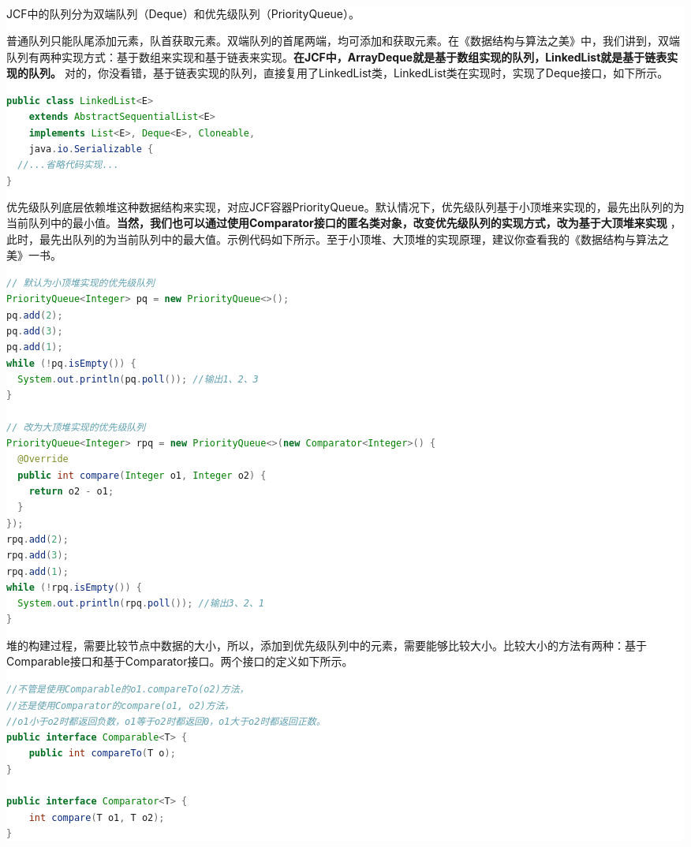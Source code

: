 JCF中的队列分为双端队列（Deque）和优先级队列（PriorityQueue）。

普通队列只能队尾添加元素，队首获取元素。双端队列的首尾两端，均可添加和获取元素。在《数据结构与算法之美》中，我们讲到，双端队列有两种实现方式：基于数组来实现和基于链表来实现。**在JCF中，ArrayDeque就是基于数组实现的队列，LinkedList就是基于链表实现的队列。** 对的，你没看错，基于链表实现的队列，直接复用了LinkedList类，LinkedList类在实现时，实现了Deque接口，如下所示。

```java
public class LinkedList<E>
    extends AbstractSequentialList<E>
    implements List<E>, Deque<E>, Cloneable, 
    java.io.Serializable {
  //...省略代码实现...
}
```

优先级队列底层依赖堆这种数据结构来实现，对应JCF容器PriorityQueue。默认情况下，优先级队列基于小顶堆来实现的，最先出队列的为当前队列中的最小值。**当然，我们也可以通过使用Comparator接口的匿名类对象，改变优先级队列的实现方式，改为基于大顶堆来实现** ，此时，最先出队列的为当前队列中的最大值。示例代码如下所示。至于小顶堆、大顶堆的实现原理，建议你查看我的《数据结构与算法之美》一书。

```java
// 默认为小顶堆实现的优先级队列
PriorityQueue<Integer> pq = new PriorityQueue<>();
pq.add(2);
pq.add(3);
pq.add(1);
while (!pq.isEmpty()) {
  System.out.println(pq.poll()); //输出1、2、3
}

// 改为大顶堆实现的优先级队列
PriorityQueue<Integer> rpq = new PriorityQueue<>(new Comparator<Integer>() {
  @Override
  public int compare(Integer o1, Integer o2) {
    return o2 - o1;
  }
});
rpq.add(2);
rpq.add(3);
rpq.add(1);
while (!rpq.isEmpty()) {
  System.out.println(rpq.poll()); //输出3、2、1
}
```



堆的构建过程，需要比较节点中数据的大小，所以，添加到优先级队列中的元素，需要能够比较大小。比较大小的方法有两种：基于Comparable接口和基于Comparator接口。两个接口的定义如下所示。

```java
//不管是使用Comparable的o1.compareTo(o2)方法，
//还是使用Comparator的compare(o1, o2)方法，
//o1小于o2时都返回负数，o1等于o2时都返回0，o1大于o2时都返回正数。
public interface Comparable<T> {
    public int compareTo(T o);
}

public interface Comparator<T> {
    int compare(T o1, T o2);
}
```
